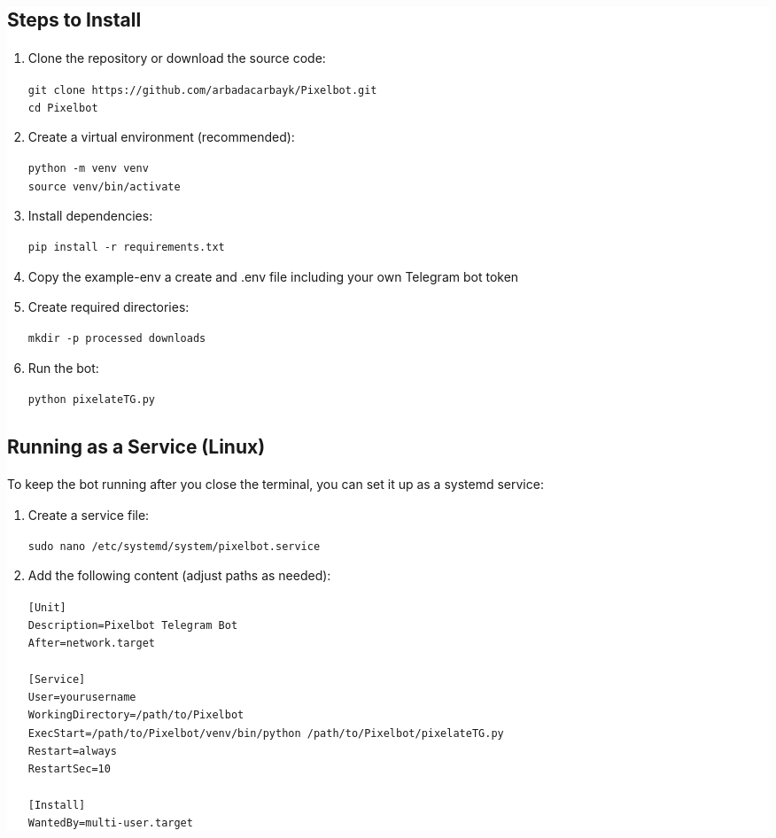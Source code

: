 ## Steps to Install

1. Clone the repository or download the source code:
   ```
   git clone https://github.com/arbadacarbayk/Pixelbot.git
   cd Pixelbot
   ```

2. Create a virtual environment (recommended):
   ```
   python -m venv venv
   source venv/bin/activate  
   ```

3. Install dependencies:
   ```
   pip install -r requirements.txt
   ```

4. Copy the example-env a create and .env file including your own Telegram bot token


5. Create required directories:
   ```
   mkdir -p processed downloads 
   ```

6. Run the bot:
   ```
   python pixelateTG.py
   ```

## Running as a Service (Linux)

To keep the bot running after you close the terminal, you can set it up as a systemd service:

1. Create a service file:
   ```
   sudo nano /etc/systemd/system/pixelbot.service
   ```

2. Add the following content (adjust paths as needed):
   ```
   [Unit]
   Description=Pixelbot Telegram Bot
   After=network.target

   [Service]
   User=yourusername
   WorkingDirectory=/path/to/Pixelbot
   ExecStart=/path/to/Pixelbot/venv/bin/python /path/to/Pixelbot/pixelateTG.py
   Restart=always
   RestartSec=10

   [Install]
   WantedBy=multi-user.target
   ```

